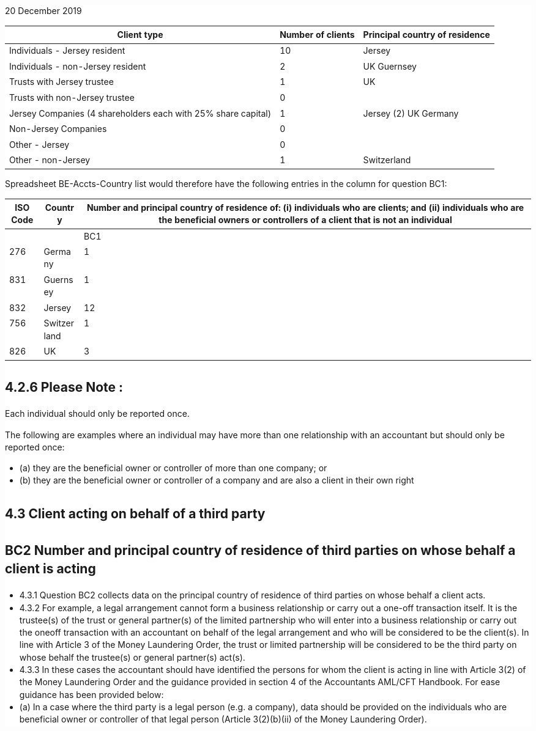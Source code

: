 20 December 2019

| Client type                                                    |   Number of clients | Principal country of  residence   |
|----------------------------------------------------------------|---------------------|-----------------------------------|
| Individuals - Jersey resident                                  |                  10 | Jersey                            |
| Individuals  - non-Jersey  resident                            |                   2 | UK Guernsey                       |
| Trusts with Jersey trustee                                     |                   1 | UK                                |
| Trusts with non-Jersey trustee                                 |                   0 |                                   |
| Jersey Companies (4 shareholders each with 25%  share capital) |                   1 | Jersey (2) UK Germany             |
| Non-Jersey Companies                                           |                   0 |                                   |
| Other - Jersey                                                 |                   0 |                                   |
| Other - non-Jersey                                             |                   1 | Switzerland                       |

Spreadsheet BE-Accts-Country list would therefore have the following entries in the column for question BC1:

| ISO  Code   | Country     | Number and principal country of residence of:  (i) individuals who are clients; and  (ii) individuals who are the beneficial owners or controllers of  a client that is not an individual   |
|-------------|-------------|---------------------------------------------------------------------------------------------------------------------------------------------------------------------------------------------|
|             |             | BC1                                                                                                                                                                                         |
| 276         | Germany     | 1                                                                                                                                                                                           |
| 831         | Guernsey    | 1                                                                                                                                                                                           |
| 832         | Jersey      | 12                                                                                                                                                                                          |
| 756         | Switzerland | 1                                                                                                                                                                                           |
| 826         | UK          | 3                                                                                                                                                                                           |

## 4.2.6 Please Note :

Each individual should only be reported once.

The following are examples where an individual may have more than one relationship with an accountant but should only be reported once:

- (a) they are the beneficial owner or controller of more than one company; or
- (b) they are the beneficial owner or controller of a company and are also a client in their own right

## 4.3 Client acting on behalf of a third party

## BC2 Number and principal country of residence of third parties on whose behalf a client is acting

- 4.3.1 Question BC2 collects data on the principal country of residence of third parties on whose behalf a client acts.
- 4.3.2 For example, a legal arrangement cannot form a business relationship or carry out a one-off transaction itself. It is the trustee(s) of the trust or general partner(s) of the limited partnership who will enter into a business relationship or carry out the oneoff transaction with an accountant on behalf of the legal arrangement and who will be considered to be the client(s). In line with Article 3 of the Money Laundering Order, the trust or limited partnership will be considered to be the third party on whose behalf the trustee(s) or general partner(s) act(s).
- 4.3.3 In these cases the accountant should have identified the persons for whom the client is acting in line with Article 3(2) of the Money Laundering Order and the guidance provided in section 4 of the Accountants AML/CFT Handbook. For ease guidance has been provided below:
- (a) In a case where the third party is a legal person (e.g. a company), data should be provided on the individuals who are beneficial owner or controller of that legal person (Article 3(2)(b)(ii) of the Money Laundering Order).